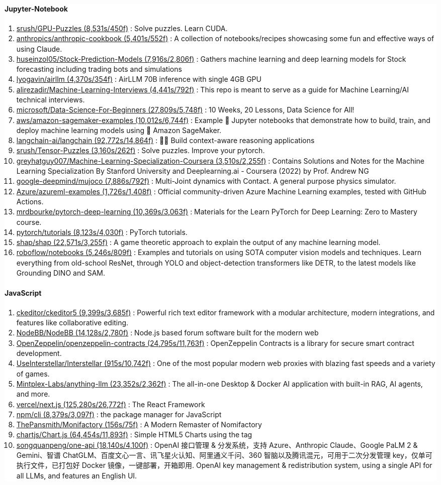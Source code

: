 #### Jupyter-Notebook
1. [srush/GPU-Puzzles (8,531s/450f)](https://github.com/srush/GPU-Puzzles) : Solve puzzles. Learn CUDA.
2. [anthropics/anthropic-cookbook (5,401s/552f)](https://github.com/anthropics/anthropic-cookbook) : A collection of notebooks/recipes showcasing some fun and effective ways of using Claude.
3. [huseinzol05/Stock-Prediction-Models (7,916s/2,806f)](https://github.com/huseinzol05/Stock-Prediction-Models) : Gathers machine learning and deep learning models for Stock forecasting including trading bots and simulations
4. [lyogavin/airllm (4,370s/354f)](https://github.com/lyogavin/airllm) : AirLLM 70B inference with single 4GB GPU
5. [alirezadir/Machine-Learning-Interviews (4,441s/792f)](https://github.com/alirezadir/Machine-Learning-Interviews) : This repo is meant to serve as a guide for Machine Learning/AI technical interviews.
6. [microsoft/Data-Science-For-Beginners (27,809s/5,748f)](https://github.com/microsoft/Data-Science-For-Beginners) : 10 Weeks, 20 Lessons, Data Science for All!
7. [aws/amazon-sagemaker-examples (10,012s/6,744f)](https://github.com/aws/amazon-sagemaker-examples) : Example 📓 Jupyter notebooks that demonstrate how to build, train, and deploy machine learning models using 🧠 Amazon SageMaker.
8. [langchain-ai/langchain (92,772s/14,864f)](https://github.com/langchain-ai/langchain) : 🦜🔗 Build context-aware reasoning applications
9. [srush/Tensor-Puzzles (3,160s/262f)](https://github.com/srush/Tensor-Puzzles) : Solve puzzles. Improve your pytorch.
10. [greyhatguy007/Machine-Learning-Specialization-Coursera (3,510s/2,255f)](https://github.com/greyhatguy007/Machine-Learning-Specialization-Coursera) : Contains Solutions and Notes for the Machine Learning Specialization By Stanford University and Deeplearning.ai - Coursera (2022) by Prof. Andrew NG
11. [google-deepmind/mujoco (7,886s/792f)](https://github.com/google-deepmind/mujoco) : Multi-Joint dynamics with Contact. A general purpose physics simulator.
12. [Azure/azureml-examples (1,726s/1,408f)](https://github.com/Azure/azureml-examples) : Official community-driven Azure Machine Learning examples, tested with GitHub Actions.
13. [mrdbourke/pytorch-deep-learning (10,369s/3,063f)](https://github.com/mrdbourke/pytorch-deep-learning) : Materials for the Learn PyTorch for Deep Learning: Zero to Mastery course.
14. [pytorch/tutorials (8,123s/4,030f)](https://github.com/pytorch/tutorials) : PyTorch tutorials.
15. [shap/shap (22,571s/3,255f)](https://github.com/shap/shap) : A game theoretic approach to explain the output of any machine learning model.
16. [roboflow/notebooks (5,246s/809f)](https://github.com/roboflow/notebooks) : Examples and tutorials on using SOTA computer vision models and techniques. Learn everything from old-school ResNet, through YOLO and object-detection transformers like DETR, to the latest models like Grounding DINO and SAM.

#### JavaScript
1. [ckeditor/ckeditor5 (9,399s/3,685f)](https://github.com/ckeditor/ckeditor5) : Powerful rich text editor framework with a modular architecture, modern integrations, and features like collaborative editing.
2. [NodeBB/NodeBB (14,128s/2,780f)](https://github.com/NodeBB/NodeBB) : Node.js based forum software built for the modern web
3. [OpenZeppelin/openzeppelin-contracts (24,795s/11,763f)](https://github.com/OpenZeppelin/openzeppelin-contracts) : OpenZeppelin Contracts is a library for secure smart contract development.
4. [UseInterstellar/Interstellar (915s/10,742f)](https://github.com/UseInterstellar/Interstellar) : One of the most popular modern web proxies with blazing fast speeds and a variety of games.
5. [Mintplex-Labs/anything-llm (23,352s/2,362f)](https://github.com/Mintplex-Labs/anything-llm) : The all-in-one Desktop & Docker AI application with built-in RAG, AI agents, and more.
6. [vercel/next.js (125,280s/26,772f)](https://github.com/vercel/next.js) : The React Framework
7. [npm/cli (8,379s/3,097f)](https://github.com/npm/cli) : the package manager for JavaScript
8. [ThePansmith/Monifactory (156s/75f)](https://github.com/ThePansmith/Monifactory) : A Modern Remaster of Nomifactory
9. [chartjs/Chart.js (64,454s/11,893f)](https://github.com/chartjs/Chart.js) : Simple HTML5 Charts using the <canvas> tag
10. [songquanpeng/one-api (18,140s/4,100f)](https://github.com/songquanpeng/one-api) : OpenAI 接口管理 & 分发系统，支持 Azure、Anthropic Claude、Google PaLM 2 & Gemini、智谱 ChatGLM、百度文心一言、讯飞星火认知、阿里通义千问、360 智脑以及腾讯混元，可用于二次分发管理 key，仅单可执行文件，已打包好 Docker 镜像，一键部署，开箱即用. OpenAI key management & redistribution system, using a single API for all LLMs, and features an English UI.